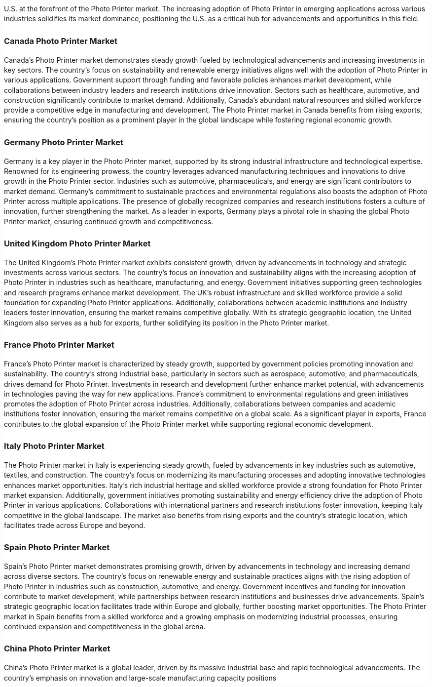 U.S. at the forefront of the Photo Printer market. The increasing adoption of Photo Printer in emerging applications across various industries solidifies its market dominance, positioning the U.S. as a critical hub for advancements and opportunities in this field.</p><h3>Canada Photo Printer Market</h3><p>Canada&rsquo;s Photo Printer market demonstrates steady growth fueled by technological advancements and increasing investments in key sectors. The country&rsquo;s focus on sustainability and renewable energy initiatives aligns well with the adoption of Photo Printer in various applications. Government support through funding and favorable policies enhances market development, while collaborations between industry leaders and research institutions drive innovation. Sectors such as healthcare, automotive, and construction significantly contribute to market demand. Additionally, Canada&rsquo;s abundant natural resources and skilled workforce provide a competitive edge in manufacturing and development. The Photo Printer market in Canada benefits from rising exports, ensuring the country&rsquo;s position as a prominent player in the global landscape while fostering regional economic growth.</p><h3>Germany Photo Printer Market</h3><p>Germany is a key player in the Photo Printer market, supported by its strong industrial infrastructure and technological expertise. Renowned for its engineering prowess, the country leverages advanced manufacturing techniques and innovations to drive growth in the Photo Printer sector. Industries such as automotive, pharmaceuticals, and energy are significant contributors to market demand. Germany&rsquo;s commitment to sustainable practices and environmental regulations also boosts the adoption of Photo Printer across multiple applications. The presence of globally recognized companies and research institutions fosters a culture of innovation, further strengthening the market. As a leader in exports, Germany plays a pivotal role in shaping the global Photo Printer market, ensuring continued growth and competitiveness.</p><h3>United Kingdom Photo Printer Market</h3><p>The United Kingdom&rsquo;s Photo Printer market exhibits consistent growth, driven by advancements in technology and strategic investments across various sectors. The country&rsquo;s focus on innovation and sustainability aligns with the increasing adoption of Photo Printer in industries such as healthcare, manufacturing, and energy. Government initiatives supporting green technologies and research programs enhance market development. The UK&rsquo;s robust infrastructure and skilled workforce provide a solid foundation for expanding Photo Printer applications. Additionally, collaborations between academic institutions and industry leaders foster innovation, ensuring the market remains competitive globally. With its strategic geographic location, the United Kingdom also serves as a hub for exports, further solidifying its position in the Photo Printer market.</p><h3>France Photo Printer Market</h3><p>France&rsquo;s Photo Printer market is characterized by steady growth, supported by government policies promoting innovation and sustainability. The country&rsquo;s strong industrial base, particularly in sectors such as aerospace, automotive, and pharmaceuticals, drives demand for Photo Printer. Investments in research and development further enhance market potential, with advancements in technologies paving the way for new applications. France&rsquo;s commitment to environmental regulations and green initiatives promotes the adoption of Photo Printer across industries. Additionally, collaborations between companies and academic institutions foster innovation, ensuring the market remains competitive on a global scale. As a significant player in exports, France contributes to the global expansion of the Photo Printer market while supporting regional economic development.</p><h3>Italy Photo Printer Market</h3><p>The Photo Printer market in Italy is experiencing steady growth, fueled by advancements in key industries such as automotive, textiles, and construction. The country&rsquo;s focus on modernizing its manufacturing processes and adopting innovative technologies enhances market opportunities. Italy&rsquo;s rich industrial heritage and skilled workforce provide a strong foundation for Photo Printer market expansion. Additionally, government initiatives promoting sustainability and energy efficiency drive the adoption of Photo Printer in various applications. Collaborations with international partners and research institutions foster innovation, keeping Italy competitive in the global landscape. The market also benefits from rising exports and the country&rsquo;s strategic location, which facilitates trade across Europe and beyond.</p><h3>Spain Photo Printer Market</h3><p>Spain&rsquo;s Photo Printer market demonstrates promising growth, driven by advancements in technology and increasing demand across diverse sectors. The country&rsquo;s focus on renewable energy and sustainable practices aligns with the rising adoption of Photo Printer in industries such as construction, automotive, and energy. Government incentives and funding for innovation contribute to market development, while partnerships between research institutions and businesses drive advancements. Spain&rsquo;s strategic geographic location facilitates trade within Europe and globally, further boosting market opportunities. The Photo Printer market in Spain benefits from a skilled workforce and a growing emphasis on modernizing industrial processes, ensuring continued expansion and competitiveness in the global arena.</p><h3>China Photo Printer Market</h3><p>China&rsquo;s Photo Printer market is a global leader, driven by its massive industrial base and rapid technological advancements. The country&rsquo;s emphasis on innovation and large-scale manufacturing capacity positions